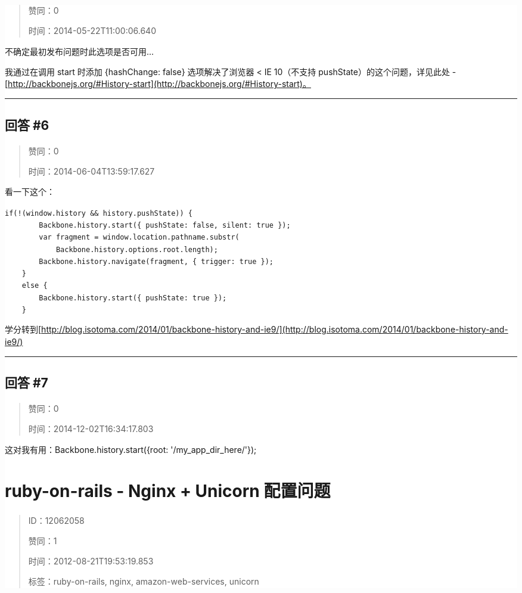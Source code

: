 > 赞同：0
> 
> 时间：2014-05-22T11:00:06.640

不确定最初发布问题时此选项是否可用...

我通过在调用 start 时添加 {hashChange: false} 选项解决了浏览器 < IE 10（不支持 pushState）的这个问题，详见此处 - [http://backbonejs.org/#History-start](http://backbonejs.org/#History-start)。

* * *

## 回答 #6

> 赞同：0
> 
> 时间：2014-06-04T13:59:17.627

看一下这个：

```
if(!(window.history && history.pushState)) {
        Backbone.history.start({ pushState: false, silent: true });
        var fragment = window.location.pathname.substr(
            Backbone.history.options.root.length);
        Backbone.history.navigate(fragment, { trigger: true });
    }
    else {
        Backbone.history.start({ pushState: true });
    } 
```

学分转到[http://blog.isotoma.com/2014/01/backbone-history-and-ie9/](http://blog.isotoma.com/2014/01/backbone-history-and-ie9/)

* * *

## 回答 #7

> 赞同：0
> 
> 时间：2014-12-02T16:34:17.803

这对我有用：Backbone.history.start({root: '/my_app_dir_here/'});

# ruby-on-rails - Nginx + Unicorn 配置问题

> ID：12062058
> 
> 赞同：1
> 
> 时间：2012-08-21T19:53:19.853
> 
> 标签：ruby-on-rails, nginx, amazon-web-services, unicorn
